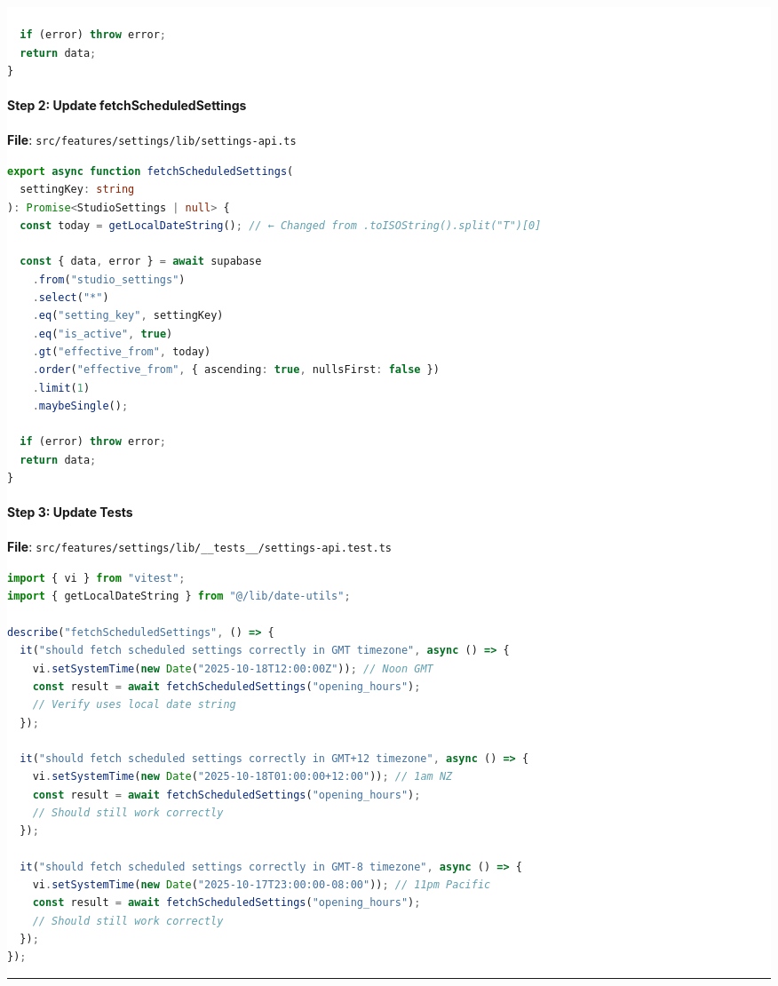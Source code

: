 ```typescript

  if (error) throw error;
  return data;
}
```

#### Step 2: Update fetchScheduledSettings

**File**: `src/features/settings/lib/settings-api.ts`

```typescript
export async function fetchScheduledSettings(
  settingKey: string
): Promise<StudioSettings | null> {
  const today = getLocalDateString(); // ← Changed from .toISOString().split("T")[0]

  const { data, error } = await supabase
    .from("studio_settings")
    .select("*")
    .eq("setting_key", settingKey)
    .eq("is_active", true)
    .gt("effective_from", today)
    .order("effective_from", { ascending: true, nullsFirst: false })
    .limit(1)
    .maybeSingle();

  if (error) throw error;
  return data;
}
```

#### Step 3: Update Tests

**File**: `src/features/settings/lib/__tests__/settings-api.test.ts`

```typescript
import { vi } from "vitest";
import { getLocalDateString } from "@/lib/date-utils";

describe("fetchScheduledSettings", () => {
  it("should fetch scheduled settings correctly in GMT timezone", async () => {
    vi.setSystemTime(new Date("2025-10-18T12:00:00Z")); // Noon GMT
    const result = await fetchScheduledSettings("opening_hours");
    // Verify uses local date string
  });

  it("should fetch scheduled settings correctly in GMT+12 timezone", async () => {
    vi.setSystemTime(new Date("2025-10-18T01:00:00+12:00")); // 1am NZ
    const result = await fetchScheduledSettings("opening_hours");
    // Should still work correctly
  });

  it("should fetch scheduled settings correctly in GMT-8 timezone", async () => {
    vi.setSystemTime(new Date("2025-10-17T23:00:00-08:00")); // 11pm Pacific
    const result = await fetchScheduledSettings("opening_hours");
    // Should still work correctly
  });
});
```

---